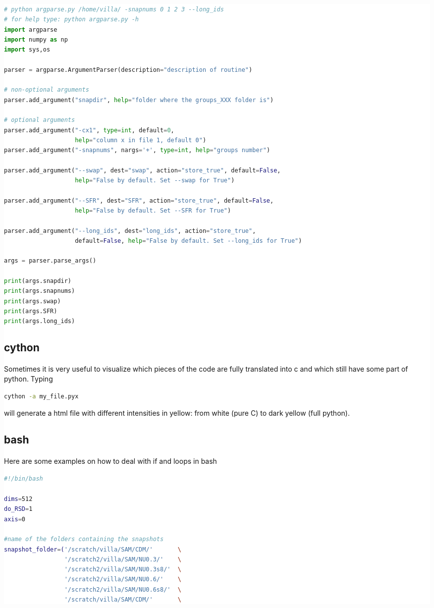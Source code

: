 ```python
# python argparse.py /home/villa/ -snapnums 0 1 2 3 --long_ids
# for help type: python argparse.py -h
import argparse
import numpy as np
import sys,os

parser = argparse.ArgumentParser(description="description of routine")

# non-optional arguments
parser.add_argument("snapdir", help="folder where the groups_XXX folder is")

# optional arguments
parser.add_argument("-cx1", type=int, default=0, 
                    help="column x in file 1, default 0")
parser.add_argument("-snapnums", nargs='+', type=int, help="groups number")

parser.add_argument("--swap", dest="swap", action="store_true", default=False, 
                    help="False by default. Set --swap for True")

parser.add_argument("--SFR", dest="SFR", action="store_true", default=False, 
                    help="False by default. Set --SFR for True")

parser.add_argument("--long_ids", dest="long_ids", action="store_true", 
                    default=False, help="False by default. Set --long_ids for True")

args = parser.parse_args()

print(args.snapdir)
print(args.snapnums)
print(args.swap)
print(args.SFR)
print(args.long_ids)
```

## <a id="cython_P"></a> cython

Sometimes it is very useful to visualize which pieces of the code are fully translated into c and which still have some part of python. Typing

```sh
cython -a my_file.pyx
```

will generate a html file with different intensities in yellow: from white (pure C) to dark yellow (full python).

## <a id="bash_P"></a> bash

Here are some examples on how to deal with if and loops in bash

```sh
#!/bin/bash

dims=512
do_RSD=1
axis=0

#name of the folders containing the snapshots
snapshot_folder=('/scratch/villa/SAM/CDM/'       \
                 '/scratch2/villa/SAM/NU0.3/'    \
                 '/scratch2/villa/SAM/NU0.3s8/'  \
                 '/scratch2/villa/SAM/NU0.6/'    \
                 '/scratch2/villa/SAM/NU0.6s8/'  \
                 '/scratch/villa/SAM/CDM/'       \
```